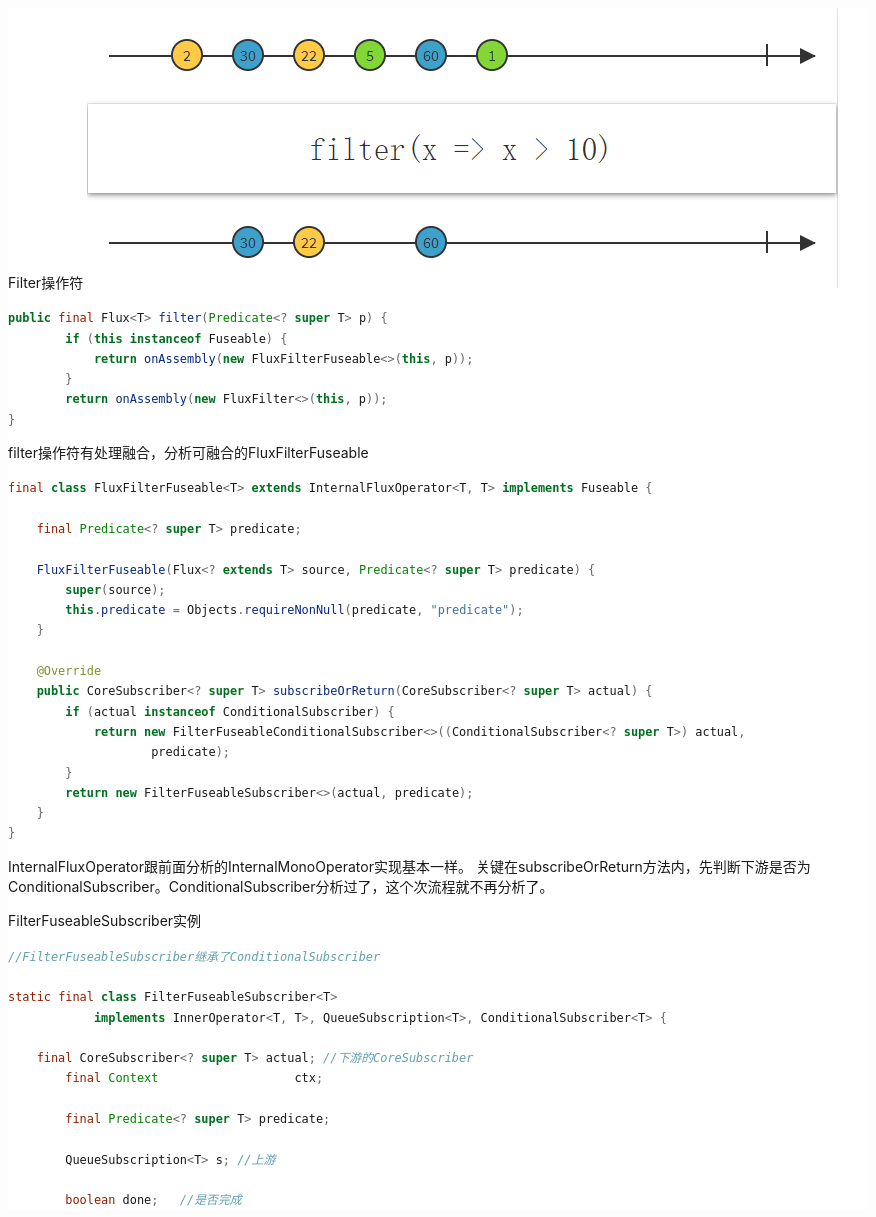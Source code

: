 Filter操作符
![图片来源reactivex.io](./java-async-road-6/FluxFilter.png)
```java
public final Flux<T> filter(Predicate<? super T> p) {
		if (this instanceof Fuseable) {
			return onAssembly(new FluxFilterFuseable<>(this, p));
		}
		return onAssembly(new FluxFilter<>(this, p));
}
```
filter操作符有处理融合，分析可融合的FluxFilterFuseable
```java
final class FluxFilterFuseable<T> extends InternalFluxOperator<T, T> implements Fuseable {

	final Predicate<? super T> predicate;

	FluxFilterFuseable(Flux<? extends T> source, Predicate<? super T> predicate) {
		super(source);
		this.predicate = Objects.requireNonNull(predicate, "predicate");
	}

	@Override
	public CoreSubscriber<? super T> subscribeOrReturn(CoreSubscriber<? super T> actual) {
		if (actual instanceof ConditionalSubscriber) {
			return new FilterFuseableConditionalSubscriber<>((ConditionalSubscriber<? super T>) actual,
					predicate);
		}
		return new FilterFuseableSubscriber<>(actual, predicate);
	}
}
```
InternalFluxOperator跟前面分析的InternalMonoOperator实现基本一样。
关键在subscribeOrReturn方法内，先判断下游是否为ConditionalSubscriber。ConditionalSubscriber分析过了，这个次流程就不再分析了。

FilterFuseableSubscriber实例
```java
//FilterFuseableSubscriber继承了ConditionalSubscriber

static final class FilterFuseableSubscriber<T>
			implements InnerOperator<T, T>, QueueSubscription<T>, ConditionalSubscriber<T> {

	final CoreSubscriber<? super T> actual;	//下游的CoreSubscriber
		final Context                   ctx;

		final Predicate<? super T> predicate;

		QueueSubscription<T> s; //上游

		boolean done;	//是否完成
```